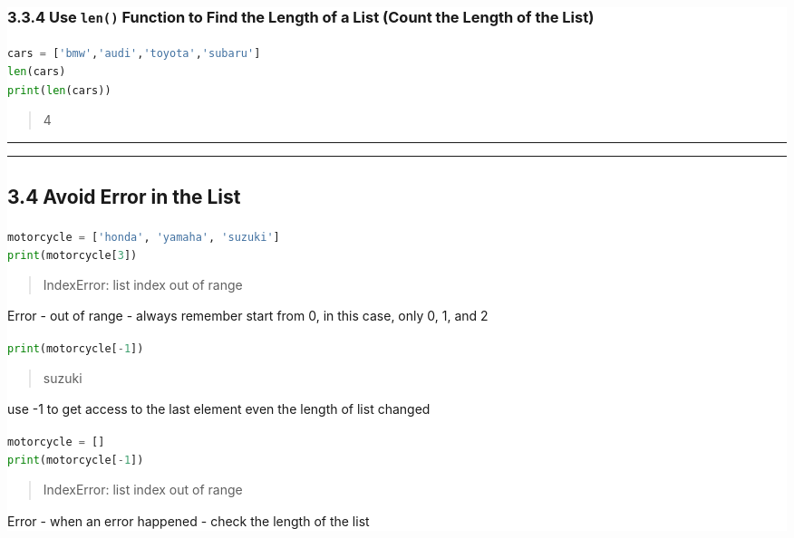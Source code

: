 ### 3.3.4 Use `len()` Function to Find the Length of a List (Count the Length of the List)
```python
cars = ['bmw','audi','toyota','subaru']
len(cars)
print(len(cars))
```
> 4
***
***
## 3.4 Avoid Error in the List
```python
motorcycle = ['honda', 'yamaha', 'suzuki']
print(motorcycle[3])
```
> IndexError: list index out of range

Error - out of range - always remember start from 0, in this case, only 0, 1, and 2

```python
print(motorcycle[-1])
```
> suzuki

use -1 to get access to the last element even the length of list changed

```python
motorcycle = []
print(motorcycle[-1])
```
> IndexError: list index out of range

Error - when an error happened - check the length of the list
